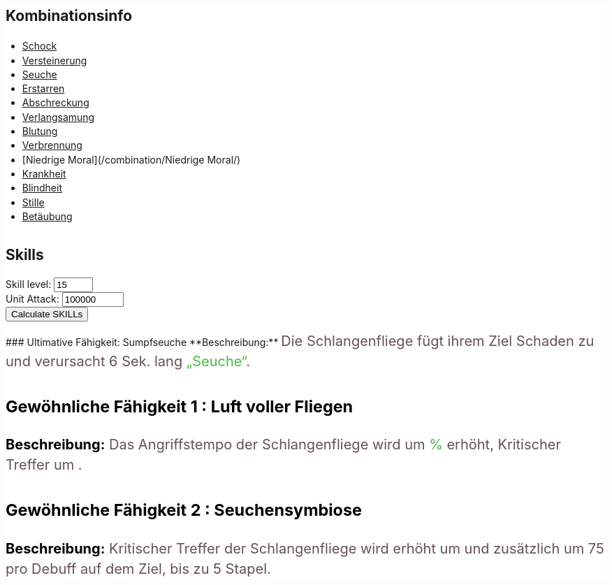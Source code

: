 ## Kombinationsinfo

* [Schock](/combination/Schock/) 
* [Versteinerung](/combination/Versteinerung/) 
* [Seuche](/combination/Seuche/) 
* [Erstarren](/combination/Erstarren/) 
* [Abschreckung](/combination/Abschreckung/) 
* [Verlangsamung](/combination/Verlangsamung/) 
* [Blutung](/combination/Blutung/) 
* [Verbrennung](/combination/Verbrennung/) 
* [Niedrige Moral](/combination/Niedrige Moral/) 
* [Krankheit](/combination/Krankheit/) 
* [Blindheit](/combination/Blindheit/) 
* [Stille](/combination/Stille/) 
* [Betäubung](/combination/Betäubung/) 


## Skills
 <form id="form">
  <label>Skill level: <input type="number" id="level" name="level" placeholder="Skill level" min="1" max="19" value="15"/><br/></label>
  <label>Unit Attack: <input type="number" id="atk" name="atk" placeholder="Attack" min="1" max="999999" value="100000"/><br/></label>
  <label style="display:none;">Unit level: <input type="number" id="unitlevel" name="unitlevel" placeholder="Unit Level" min="1" max="120" value="100"/><br/></label>
  <button type="submit">Calculate SKILLs</button>
  <p id="log"></p>
  </form>
### Ultimative Fähigkeit: Sumpfseuche
 **Beschreibung:** <span style="color: #645252;font-size:20px">Die Schlangenfliege fügt ihrem Ziel </span><span style="color: black"><span style="color: #48b946;font-size:20px"><span id="str1"></span></span><span style="color: black"><span style="color: #645252;font-size:20px"> Schaden zu und verursacht 6 Sek. lang <span style="color: #48b946;font-size:20px">„Seuche“</span><span style="color: black"><span style="color: #645252;font-size:20px">.</span><span style="color: black">

### Gewöhnliche Fähigkeit 1 : Luft voller Fliegen
 **Beschreibung:** <span style="color: #645252;font-size:20px">Das Angriffstempo der Schlangenfliege wird um </span><span style="color: black"><span style="color: #48b946;font-size:20px"><span id="str2"></span> %</span><span style="color: black"><span style="color: #645252;font-size:20px"> erhöht, Kritischer Treffer um </span><span style="color: black"><span style="color: #48b946;font-size:20px"><span id="str3"></span> </span><span style="color: black"><span style="color: #645252;font-size:20px">.</span><span style="color: black">

### Gewöhnliche Fähigkeit 2 : Seuchensymbiose
 **Beschreibung:** <span style="color: #645252;font-size:20px">Kritischer Treffer der Schlangenfliege wird erhöht um </span><span style="color: black"><span style="color: #48b946;font-size:20px"><span id="str4"></span></span><span style="color: black"><span style="color: #645252;font-size:20px"> und zusätzlich um 75 pro Debuff auf dem Ziel, bis zu 5 Stapel.</span><span style="color: black">
